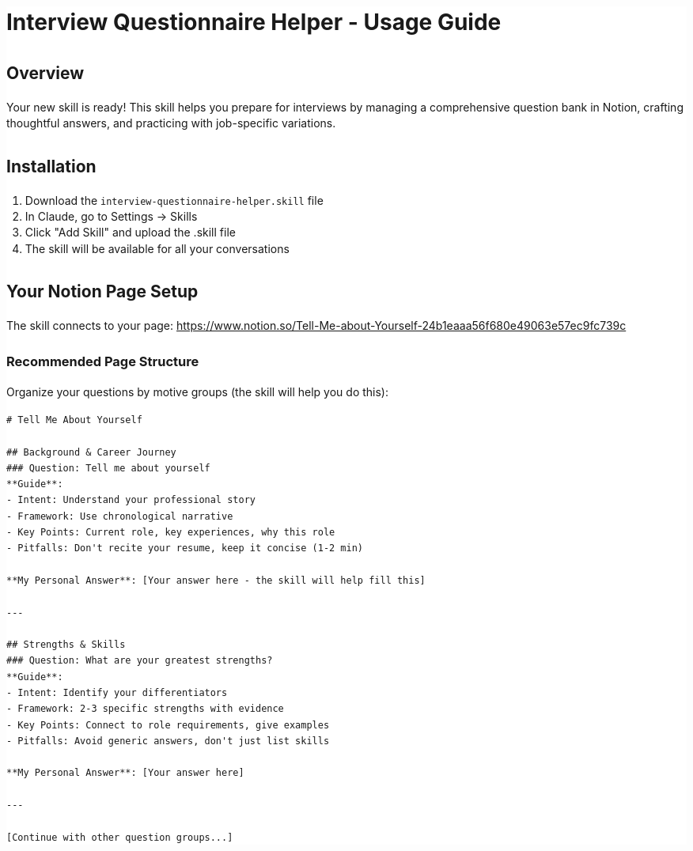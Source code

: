 # Interview Questionnaire Helper - Usage Guide

## Overview
Your new skill is ready! This skill helps you prepare for interviews by managing a comprehensive question bank in Notion, crafting thoughtful answers, and practicing with job-specific variations.

## Installation
1. Download the `interview-questionnaire-helper.skill` file
2. In Claude, go to Settings → Skills
3. Click "Add Skill" and upload the .skill file
4. The skill will be available for all your conversations

## Your Notion Page Setup

The skill connects to your page: https://www.notion.so/Tell-Me-about-Yourself-24b1eaaa56f680e49063e57ec9fc739c

### Recommended Page Structure

Organize your questions by motive groups (the skill will help you do this):

```
# Tell Me About Yourself

## Background & Career Journey
### Question: Tell me about yourself
**Guide**: 
- Intent: Understand your professional story
- Framework: Use chronological narrative
- Key Points: Current role, key experiences, why this role
- Pitfalls: Don't recite your resume, keep it concise (1-2 min)

**My Personal Answer**: [Your answer here - the skill will help fill this]

---

## Strengths & Skills
### Question: What are your greatest strengths?
**Guide**:
- Intent: Identify your differentiators
- Framework: 2-3 specific strengths with evidence
- Key Points: Connect to role requirements, give examples
- Pitfalls: Avoid generic answers, don't just list skills

**My Personal Answer**: [Your answer here]

---

[Continue with other question groups...]
```
